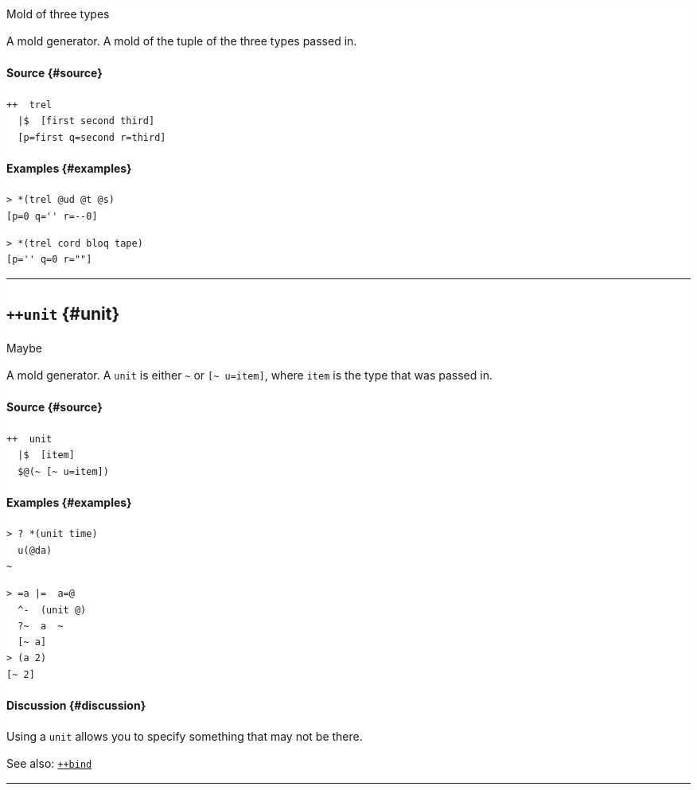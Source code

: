 Mold of three types

A mold generator. A mold of the tuple of the three types passed in.

#### Source {#source}

```hoon
++  trel
  |$  [first second third]
  [p=first q=second r=third]
```

#### Examples {#examples}

```
> *(trel @ud @t @s)
[p=0 q='' r=--0]
```

```
> *(trel cord bloq tape)
[p='' q=0 r=""]
```

---

## `++unit` {#unit}

Maybe

A mold generator. A `unit` is either `~` or `[~ u=item]`, where `item` is the type that was passed in.

#### Source {#source}

```hoon
++  unit
  |$  [item]
  $@(~ [~ u=item])
```

#### Examples {#examples}

```
> ? *(unit time)
  u(@da)
~
```

```
> =a |=  a=@
  ^-  (unit @)
  ?~  a  ~
  [~ a]
> (a 2)
[~ 2]
```

#### Discussion {#discussion}

Using a `unit` allows you to specify something that may not be there.

See also: [`++bind`](2a.md#bind)

---
